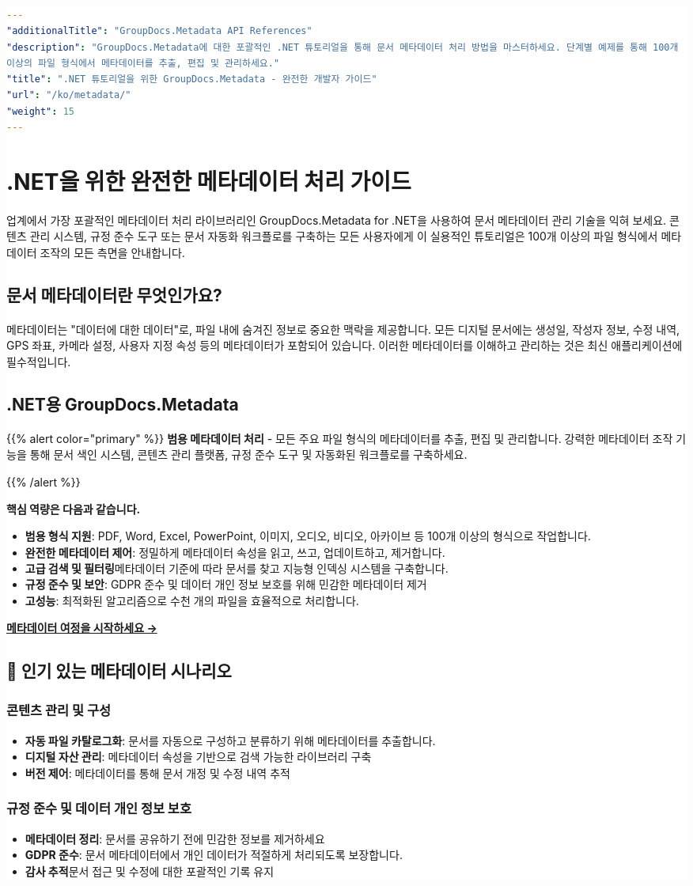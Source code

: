 ```yaml
---
"additionalTitle": "GroupDocs.Metadata API References"
"description": "GroupDocs.Metadata에 대한 포괄적인 .NET 튜토리얼을 통해 문서 메타데이터 처리 방법을 마스터하세요. 단계별 예제를 통해 100개 이상의 파일 형식에서 메타데이터를 추출, 편집 및 관리하세요."
"title": ".NET 튜토리얼을 위한 GroupDocs.Metadata - 완전한 개발자 가이드"
"url": "/ko/metadata/"
"weight": 15
---
```


# .NET을 위한 완전한 메타데이터 처리 가이드

업계에서 가장 포괄적인 메타데이터 처리 라이브러리인 GroupDocs.Metadata for .NET을 사용하여 문서 메타데이터 관리 기술을 익혀 보세요. 콘텐츠 관리 시스템, 규정 준수 도구 또는 문서 자동화 워크플로를 구축하는 모든 사용자에게 이 실용적인 튜토리얼은 100개 이상의 파일 형식에서 메타데이터 조작의 모든 측면을 안내합니다.

## 문서 메타데이터란 무엇인가요?

메타데이터는 "데이터에 대한 데이터"로, 파일 내에 숨겨진 정보로 중요한 맥락을 제공합니다. 모든 디지털 문서에는 생성일, 작성자 정보, 수정 내역, GPS 좌표, 카메라 설정, 사용자 지정 속성 등의 메타데이터가 포함되어 있습니다. 이러한 메타데이터를 이해하고 관리하는 것은 최신 애플리케이션에 필수적입니다.

## .NET용 GroupDocs.Metadata

{{% alert color="primary" %}}
**범용 메타데이터 처리** - 모든 주요 파일 형식의 메타데이터를 추출, 편집 및 관리합니다. 강력한 메타데이터 조작 기능을 통해 문서 색인 시스템, 콘텐츠 관리 플랫폼, 규정 준수 도구 및 자동화된 워크플로를 구축하세요.

{{% /alert %}}

**핵심 역량은 다음과 같습니다.**
- **범용 형식 지원**: PDF, Word, Excel, PowerPoint, 이미지, 오디오, 비디오, 아카이브 등 100개 이상의 형식으로 작업합니다.
- **완전한 메타데이터 제어**: 정밀하게 메타데이터 속성을 읽고, 쓰고, 업데이트하고, 제거합니다.
- **고급 검색 및 필터링**메타데이터 기준에 따라 문서를 찾고 지능형 인덱싱 시스템을 구축합니다.
- **규정 준수 및 보안**: GDPR 준수 및 데이터 개인 정보 보호를 위해 민감한 메타데이터 제거
- **고성능**: 최적화된 알고리즘으로 수천 개의 파일을 효율적으로 처리합니다.

**[메타데이터 여정을 시작하세요 →](./net/)**


## 🎯 인기 있는 메타데이터 시나리오

### **콘텐츠 관리 및 구성**
- **자동 파일 카탈로그화**: 문서를 자동으로 구성하고 분류하기 위해 메타데이터를 추출합니다.
- **디지털 자산 관리**: 메타데이터 속성을 기반으로 검색 가능한 라이브러리 구축
- **버전 제어**: 메타데이터를 통해 문서 개정 및 수정 내역 추적

### **규정 준수 및 데이터 개인 정보 보호**
- **메타데이터 정리**: 문서를 공유하기 전에 민감한 정보를 제거하세요
- **GDPR 준수**: 문서 메타데이터에서 개인 데이터가 적절하게 처리되도록 보장합니다.
- **감사 추적**문서 접근 및 수정에 대한 포괄적인 기록 유지
